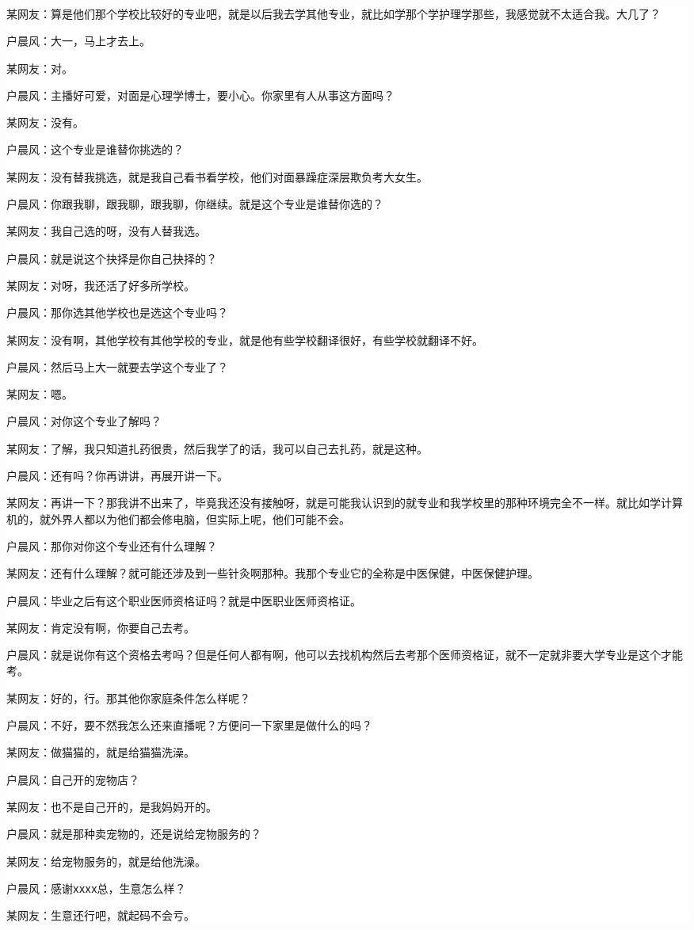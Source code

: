 某网友：算是他们那个学校比较好的专业吧，就是以后我去学其他专业，就比如学那个学护理学那些，我感觉就不太适合我。大几了？

户晨风：大一，马上才去上。

某网友：对。

户晨风：主播好可爱，对面是心理学博士，要小心。你家里有人从事这方面吗？

某网友：没有。

户晨风：这个专业是谁替你挑选的？

某网友：没有替我挑选，就是我自己看书看学校，他们对面暴躁症深层欺负考大女生。

户晨风：你跟我聊，跟我聊，跟我聊，你继续。就是这个专业是谁替你选的？

某网友：我自己选的呀，没有人替我选。

户晨风：就是说这个抉择是你自己抉择的？

某网友：对呀，我还活了好多所学校。

户晨风：那你选其他学校也是选这个专业吗？

某网友：没有啊，其他学校有其他学校的专业，就是他有些学校翻译很好，有些学校就翻译不好。

户晨风：然后马上大一就要去学这个专业了？

某网友：嗯。

户晨风：对你这个专业了解吗？

某网友：了解，我只知道扎药很贵，然后我学了的话，我可以自己去扎药，就是这种。

户晨风：还有吗？你再讲讲，再展开讲一下。

某网友：再讲一下？那我讲不出来了，毕竟我还没有接触呀，就是可能我认识到的就专业和我学校里的那种环境完全不一样。就比如学计算机的，就外界人都以为他们都会修电脑，但实际上呢，他们可能不会。

户晨风：那你对你这个专业还有什么理解？

某网友：还有什么理解？就可能还涉及到一些针灸啊那种。我那个专业它的全称是中医保健，中医保健护理。

户晨风：毕业之后有这个职业医师资格证吗？就是中医职业医师资格证。

某网友：肯定没有啊，你要自己去考。

户晨风：就是说你有这个资格去考吗？但是任何人都有啊，他可以去找机构然后去考那个医师资格证，就不一定就非要大学专业是这个才能考。

某网友：好的，行。那其他你家庭条件怎么样呢？

户晨风：不好，要不然我怎么还来直播呢？方便问一下家里是做什么的吗？

某网友：做猫猫的，就是给猫猫洗澡。

户晨风：自己开的宠物店？

某网友：也不是自己开的，是我妈妈开的。

户晨风：就是那种卖宠物的，还是说给宠物服务的？

某网友：给宠物服务的，就是给他洗澡。

户晨风：感谢xxxx总，生意怎么样？

某网友：生意还行吧，就起码不会亏。

